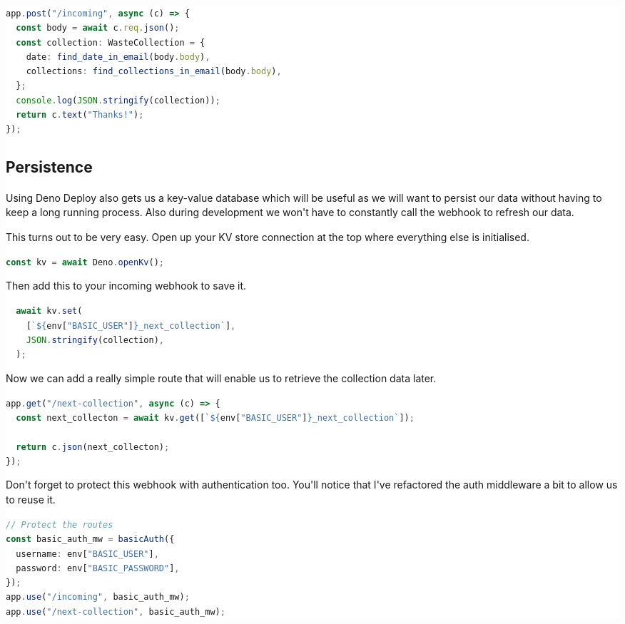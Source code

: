 ```typescript
app.post("/incoming", async (c) => {
  const body = await c.req.json();
  const collection: WasteCollection = {
    date: find_date_in_email(body.body),
    collections: find_collections_in_email(body.body),
  };
  console.log(JSON.stringify(collection));
  return c.text("Thanks!");
});
```

## Persistence

Using Deno Deploy also gets us a key-value database which will be useful as we will want to persist our data without having to keep a long running process. Also during development we won't have to constantly call the webhook to refresh our data.

This turns out to be very easy. Open up your KV store connection at the top where everything else is initialised.

```typescript
const kv = await Deno.openKv();
```

Then add this to your incoming webhook to save it.

```typescript
  await kv.set(
    [`${env["BASIC_USER"]}_next_collection`],
    JSON.stringify(collection),
  );
```

Now we can add a really simple route that will enable us to retrieve the collection data later.

```typescript
app.get("/next-collection", async (c) => {
  const next_collecton = await kv.get([`${env["BASIC_USER"]}_next_collection`]);

  return c.json(next_collecton);
});
```

Don't forget to protect this webhook with authentication too. You'll notice that I've refactored the auth middleware a bit to allow us to reuse it.

```typescript
// Protect the routes
const basic_auth_mw = basicAuth({
  username: env["BASIC_USER"],
  password: env["BASIC_PASSWORD"],
});
app.use("/incoming", basic_auth_mw);
app.use("/next-collection", basic_auth_mw);
```


[^zapier]: Maybe not. I've looked closer and it seems that webhook actions are only included in paid plans.
[^gas]: I will put a link here to a guide on using Google App Script for this when I get around to writing it. If you've been following along OK you should be able to [start here](https://www.reddit.com/r/GMail/comments/i727l6/ive_made_a_tool_to_filter_gmails_and_trigger_any/) and do it yourself though.
[^dow]: This isn't always Friday, sometimes it will change due to public holidays or bad weather events, so we should check for all days.